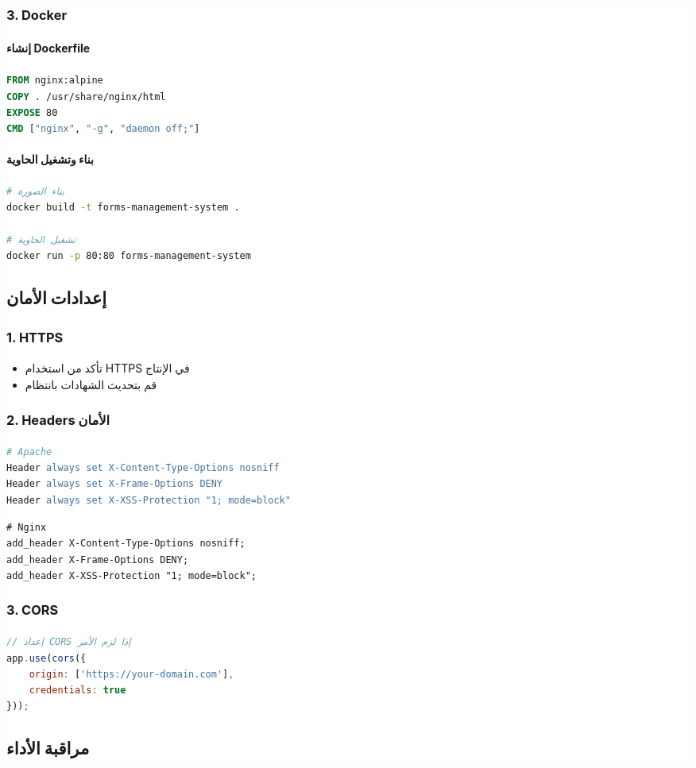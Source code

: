 ### 3. Docker

#### إنشاء Dockerfile
```dockerfile
FROM nginx:alpine
COPY . /usr/share/nginx/html
EXPOSE 80
CMD ["nginx", "-g", "daemon off;"]
```

#### بناء وتشغيل الحاوية
```bash
# بناء الصورة
docker build -t forms-management-system .

# تشغيل الحاوية
docker run -p 80:80 forms-management-system
```

## إعدادات الأمان

### 1. HTTPS
- تأكد من استخدام HTTPS في الإنتاج
- قم بتحديث الشهادات بانتظام

### 2. Headers الأمان
```apache
# Apache
Header always set X-Content-Type-Options nosniff
Header always set X-Frame-Options DENY
Header always set X-XSS-Protection "1; mode=block"
```

```nginx
# Nginx
add_header X-Content-Type-Options nosniff;
add_header X-Frame-Options DENY;
add_header X-XSS-Protection "1; mode=block";
```

### 3. CORS
```javascript
// إعداد CORS إذا لزم الأمر
app.use(cors({
    origin: ['https://your-domain.com'],
    credentials: true
}));
```

## مراقبة الأداء

